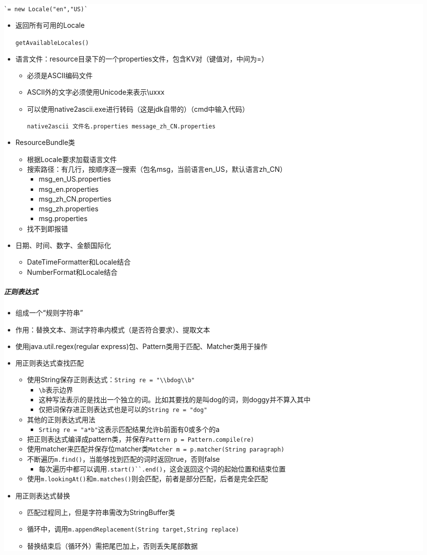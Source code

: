     `= new Locale("en","US)`

  - 返回所有可用的Locale

    `getAvailableLocales()`

- 语言文件：resource目录下的一个properties文件，包含KV对（键值对，中间为=）

  - 必须是ASCII编码文件

  - ASCII外的文字必须使用Unicode来表示\uxxx

  - 可以使用native2ascii.exe进行转码（这是jdk自带的）（cmd中输入代码）

    `native2ascii 文件名.properties message_zh_CN.properties`

- ResourceBundle类

  - 根据Locale要求加载语言文件
  - 搜索路径：有几行，按顺序逐一搜索（包名msg，当前语言en_US，默认语言zh_CN）
    - msg_en_US.properties
    - msg_en.properties
    - msg_zh_CN.properties
    - msg_zh.properties
    - msg.properties
  - 找不到即报错

- 日期、时间、数字、金额国际化

  - DateTimeFormatter和Locale结合
  - NumberFormat和Locale结合

##### 正则表达式

- 组成一个“规则字符串”

- 作用：替换文本、测试字符串内模式（是否符合要求）、提取文本

- 使用java.util.regex(regular express)包、Pattern类用于匹配、Matcher类用于操作

- 用正则表达式查找匹配
  - 使用String保存正则表达式：`String re = "\\bdog\\b"`
    - `\b`表示边界
    - 这种写法表示的是找出一个独立的词。比如其要找的是叫dog的词，则doggy并不算入其中
    - 仅把词保存进正则表达式也是可以的`String re = "dog"`
  - 其他的正则表达式用法
    - `Srting re = "a*b"`这表示匹配结果允许b前面有0或多个的a
  - 把正则表达式编译成pattern类，并保存`Pattern p = Pattern.compile(re)`
  - 使用matcher来匹配并保存位matcher类`Matcher m = p.matcher(String paragraph)`
  - 不断遍历`m.find()`，当能够找到匹配的词时返回true，否则false
    - 每次遍历中都可以调用`.start()``.end()`，这会返回这个词的起始位置和结束位置
  - 使用`m.lookingAt()`和`m.matches()`则会匹配，前者是部分匹配，后者是完全匹配
  
- 用正则表达式替换

  - 匹配过程同上，但是字符串需改为StringBuffer类

  - 循环中，调用`m.appendReplacement(String target,String replace)`

  - 替换结束后（循环外）需把尾巴加上，否则丢失尾部数据
